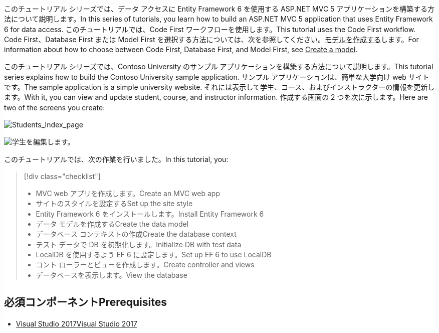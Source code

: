 <span data-ttu-id="ca5c1-113">このチュートリアル シリーズでは、データ アクセスに Entity Framework 6 を使用する ASP.NET MVC 5 アプリケーションを構築する方法について説明します。</span><span class="sxs-lookup"><span data-stu-id="ca5c1-113">In this series of tutorials, you learn how to build an ASP.NET MVC 5 application that uses Entity Framework 6 for data access.</span></span> <span data-ttu-id="ca5c1-114">このチュートリアルでは、Code First ワークフローを使用します。</span><span class="sxs-lookup"><span data-stu-id="ca5c1-114">This tutorial uses the Code First workflow.</span></span> <span data-ttu-id="ca5c1-115">Code First、Database First または Model First を選択する方法については、次を参照してください。[モデルを作成する](/ef/ef6/modeling/)します。</span><span class="sxs-lookup"><span data-stu-id="ca5c1-115">For information about how to choose between Code First, Database First, and Model First, see [Create a model](/ef/ef6/modeling/).</span></span>

<span data-ttu-id="ca5c1-116">このチュートリアル シリーズでは、Contoso University のサンプル アプリケーションを構築する方法について説明します。</span><span class="sxs-lookup"><span data-stu-id="ca5c1-116">This tutorial series explains how to build the Contoso University sample application.</span></span> <span data-ttu-id="ca5c1-117">サンプル アプリケーションは、簡単な大学向け web サイトです。</span><span class="sxs-lookup"><span data-stu-id="ca5c1-117">The sample application is a simple university website.</span></span> <span data-ttu-id="ca5c1-118">それには表示して学生、コース、およびインストラクターの情報を更新します。</span><span class="sxs-lookup"><span data-stu-id="ca5c1-118">With it, you can view and update student, course, and instructor information.</span></span> <span data-ttu-id="ca5c1-119">作成する画面の 2 つを次に示します。</span><span class="sxs-lookup"><span data-stu-id="ca5c1-119">Here are two of the screens you create:</span></span>

![Students_Index_page](creating-an-entity-framework-data-model-for-an-asp-net-mvc-application/_static/image1.png)

![学生を編集します。](creating-an-entity-framework-data-model-for-an-asp-net-mvc-application/_static/image2.png)

<span data-ttu-id="ca5c1-122">このチュートリアルでは、次の作業を行いました。</span><span class="sxs-lookup"><span data-stu-id="ca5c1-122">In this tutorial, you:</span></span>

> [!div class="checklist"]
> * <span data-ttu-id="ca5c1-123">MVC web アプリを作成します。</span><span class="sxs-lookup"><span data-stu-id="ca5c1-123">Create an MVC web app</span></span>
> * <span data-ttu-id="ca5c1-124">サイトのスタイルを設定する</span><span class="sxs-lookup"><span data-stu-id="ca5c1-124">Set up the site style</span></span>
> * <span data-ttu-id="ca5c1-125">Entity Framework 6 をインストールします。</span><span class="sxs-lookup"><span data-stu-id="ca5c1-125">Install Entity Framework 6</span></span>
> * <span data-ttu-id="ca5c1-126">データ モデルを作成する</span><span class="sxs-lookup"><span data-stu-id="ca5c1-126">Create the data model</span></span>
> * <span data-ttu-id="ca5c1-127">データベース コンテキストの作成</span><span class="sxs-lookup"><span data-stu-id="ca5c1-127">Create the database context</span></span>
> * <span data-ttu-id="ca5c1-128">テスト データで DB を初期化します。</span><span class="sxs-lookup"><span data-stu-id="ca5c1-128">Initialize DB with test data</span></span>
> * <span data-ttu-id="ca5c1-129">LocalDB を使用するよう EF 6 に設定します。</span><span class="sxs-lookup"><span data-stu-id="ca5c1-129">Set up EF 6 to use LocalDB</span></span>
> * <span data-ttu-id="ca5c1-130">コント ローラーとビューを作成します。</span><span class="sxs-lookup"><span data-stu-id="ca5c1-130">Create controller and views</span></span>
> * <span data-ttu-id="ca5c1-131">データベースを表示します。</span><span class="sxs-lookup"><span data-stu-id="ca5c1-131">View the database</span></span>

## <a name="prerequisites"></a><span data-ttu-id="ca5c1-132">必須コンポーネント</span><span class="sxs-lookup"><span data-stu-id="ca5c1-132">Prerequisites</span></span>

* [<span data-ttu-id="ca5c1-133">Visual Studio 2017</span><span class="sxs-lookup"><span data-stu-id="ca5c1-133">Visual Studio 2017</span></span>](https://visualstudio.microsoft.com/downloads/?utm_medium=microsoft&utm_source=docs.microsoft.com&utm_campaign=button+cta&utm_content=download+vs2017)
